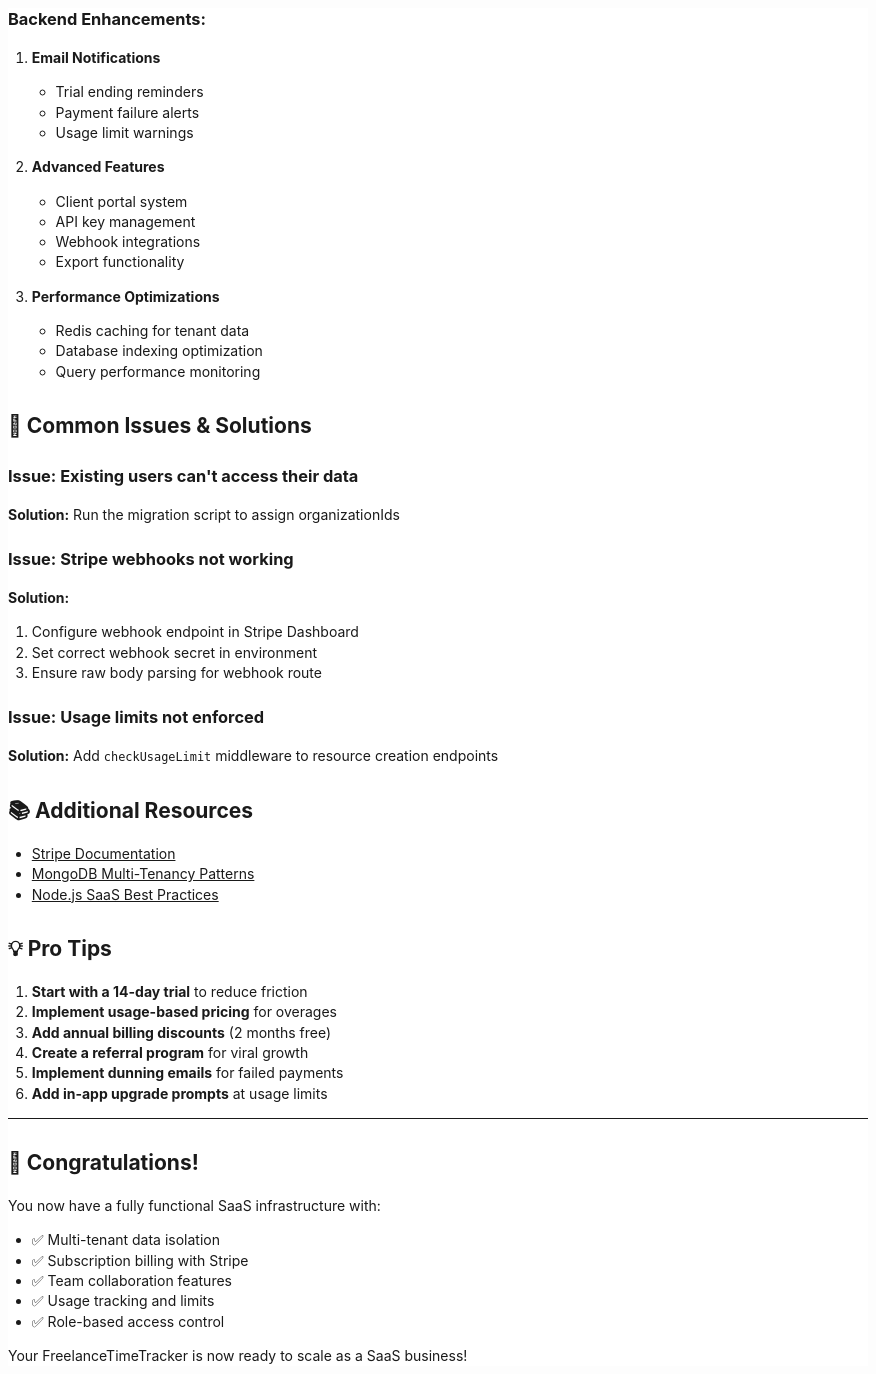 ### Backend Enhancements:
1. **Email Notifications**
   - Trial ending reminders
   - Payment failure alerts
   - Usage limit warnings

2. **Advanced Features**
   - Client portal system
   - API key management
   - Webhook integrations
   - Export functionality

3. **Performance Optimizations**
   - Redis caching for tenant data
   - Database indexing optimization
   - Query performance monitoring

## 🐛 Common Issues & Solutions

### Issue: Existing users can't access their data
**Solution:** Run the migration script to assign organizationIds

### Issue: Stripe webhooks not working
**Solution:** 
1. Configure webhook endpoint in Stripe Dashboard
2. Set correct webhook secret in environment
3. Ensure raw body parsing for webhook route

### Issue: Usage limits not enforced
**Solution:** Add `checkUsageLimit` middleware to resource creation endpoints

## 📚 Additional Resources

- [Stripe Documentation](https://stripe.com/docs)
- [MongoDB Multi-Tenancy Patterns](https://www.mongodb.com/blog/post/6-rules-of-thumb-for-mongodb-schema-design)
- [Node.js SaaS Best Practices](https://github.com/goldbergyoni/nodebestpractices)

## 💡 Pro Tips

1. **Start with a 14-day trial** to reduce friction
2. **Implement usage-based pricing** for overages
3. **Add annual billing discounts** (2 months free)
4. **Create a referral program** for viral growth
5. **Implement dunning emails** for failed payments
6. **Add in-app upgrade prompts** at usage limits

---

## 🎉 Congratulations!

You now have a fully functional SaaS infrastructure with:
- ✅ Multi-tenant data isolation
- ✅ Subscription billing with Stripe
- ✅ Team collaboration features
- ✅ Usage tracking and limits
- ✅ Role-based access control

Your FreelanceTimeTracker is now ready to scale as a SaaS business!